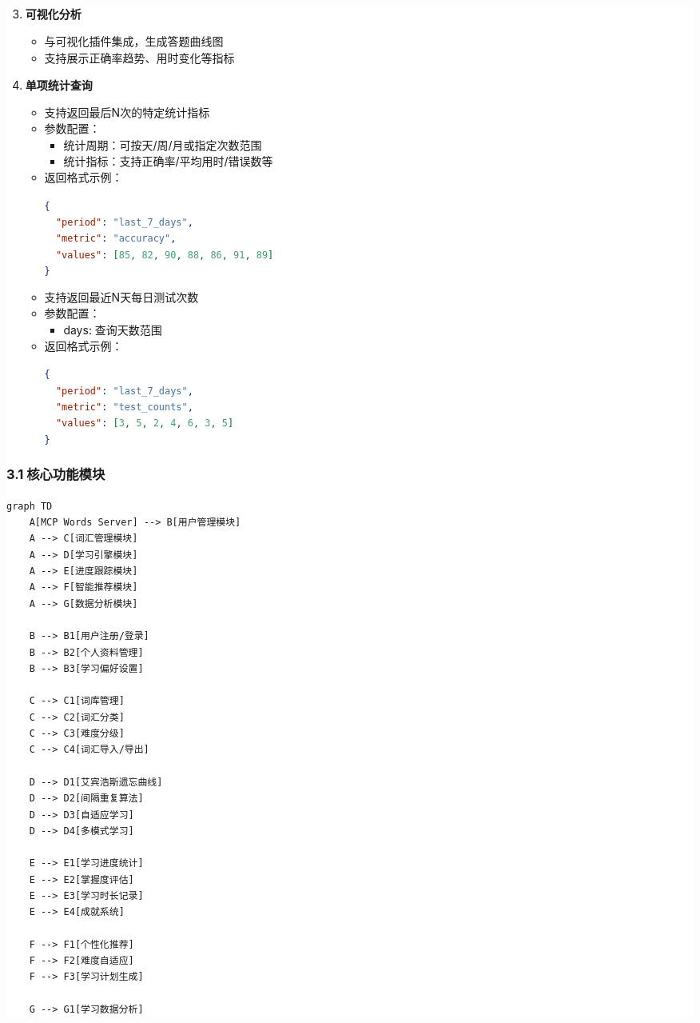 3. **可视化分析**
   - 与可视化插件集成，生成答题曲线图
   - 支持展示正确率趋势、用时变化等指标

4. **单项统计查询**
   - 支持返回最后N次的特定统计指标
   - 参数配置：
     - 统计周期：可按天/周/月或指定次数范围
     - 统计指标：支持正确率/平均用时/错误数等
   - 返回格式示例：
     ```json
     {
       "period": "last_7_days",
       "metric": "accuracy",
       "values": [85, 82, 90, 88, 86, 91, 89]
     }
     ```
   - 支持返回最近N天每日测试次数
   - 参数配置：
     - days: 查询天数范围
   - 返回格式示例：
     ```json
     {
       "period": "last_7_days",
       "metric": "test_counts",
       "values": [3, 5, 2, 4, 6, 3, 5]
     }
     ```

### 3.1 核心功能模块

```mermaid
graph TD
    A[MCP Words Server] --> B[用户管理模块]
    A --> C[词汇管理模块]
    A --> D[学习引擎模块]
    A --> E[进度跟踪模块]
    A --> F[智能推荐模块]
    A --> G[数据分析模块]

    B --> B1[用户注册/登录]
    B --> B2[个人资料管理]
    B --> B3[学习偏好设置]

    C --> C1[词库管理]
    C --> C2[词汇分类]
    C --> C3[难度分级]
    C --> C4[词汇导入/导出]

    D --> D1[艾宾浩斯遗忘曲线]
    D --> D2[间隔重复算法]
    D --> D3[自适应学习]
    D --> D4[多模式学习]

    E --> E1[学习进度统计]
    E --> E2[掌握度评估]
    E --> E3[学习时长记录]
    E --> E4[成就系统]

    F --> F1[个性化推荐]
    F --> F2[难度自适应]
    F --> F3[学习计划生成]

    G --> G1[学习数据分析]
```